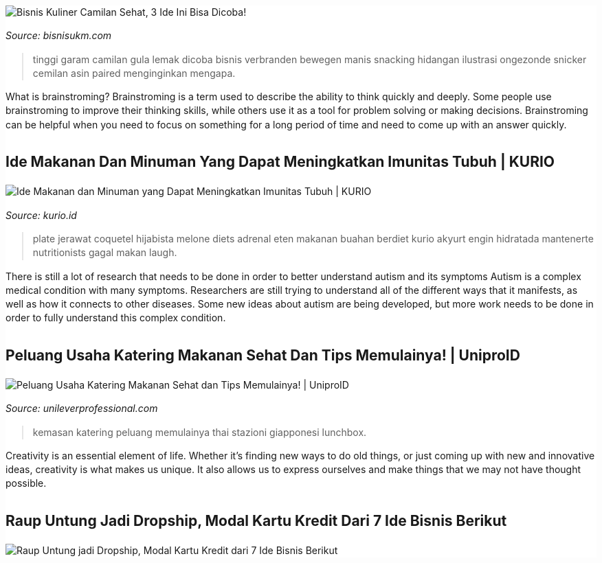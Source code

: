 <img loading=lazy src="https://bisnisukm.com/uploads/2020/05/bisnis-kuliner-camilan-sehat-3-ide-bisa-dicoba.png" onerror="this.onerror=null;this.src='https://tse1.mm.bing.net/th?id=OIP.cgvxIR8AjUeIWiNHXi78jAHaE7&amp;pid=15.1';" alt="Bisnis Kuliner Camilan Sehat, 3 Ide Ini Bisa Dicoba!">

_Source: bisnisukm.com_

>tinggi garam camilan gula lemak dicoba bisnis verbranden bewegen manis snacking hidangan ilustrasi ongezonde snicker cemilan asin paired menginginkan mengapa. 

	

What is brainstroming?
Brainstroming is a term used to describe the ability to think quickly and deeply. Some people use brainstroming to improve their thinking skills, while others use it as a tool for problem solving or making decisions. Brainstroming can be helpful when you need to focus on something for a long period of time and need to come up with an answer quickly.

    
## Ide Makanan Dan Minuman Yang Dapat Meningkatkan Imunitas Tubuh | KURIO

<img loading=lazy src="https://img.kurio.network/z8ejNM-BcKC_2q-XSdmjkUEnTtM=/1200x628/smart/filters:quality(85):format(jpeg)/https://kurio-img.kurioapps.com/21/01/12/1710c5a8-c3f6-4278-a64e-27f9c1d0525e.jpe" onerror="this.onerror=null;this.src='https://tse4.mm.bing.net/th?id=OIP.XTzoFtgfCFBLEJ0lf50PBAHaD4&amp;pid=15.1';" alt="Ide Makanan dan Minuman yang Dapat Meningkatkan Imunitas Tubuh | KURIO">

_Source: kurio.id_

>plate jerawat coquetel hijabista melone diets adrenal eten makanan buahan berdiet kurio akyurt engin hidratada mantenerte nutritionists gagal makan laugh. 

	

There is still a lot of research that needs to be done in order to better understand autism and its symptoms
Autism is a complex medical condition with many symptoms. Researchers are still trying to understand all of the different ways that it manifests, as well as how it connects to other diseases. Some new ideas about autism are being developed, but more work needs to be done in order to fully understand this complex condition.

    
## Peluang Usaha Katering Makanan Sehat Dan Tips Memulainya! | UniproID

<img loading=lazy src="https://f.hubspotusercontent20.net/hubfs/4745871/03. Unipro_February 2021_Header.jpg" onerror="this.onerror=null;this.src='https://tse2.mm.bing.net/th?id=OIP.mp5Uf7jxlviLDXarwcYErQHaE_&amp;pid=15.1';" alt="Peluang Usaha Katering Makanan Sehat dan Tips Memulainya! | UniproID">

_Source: unileverprofessional.com_

>kemasan katering peluang memulainya thai stazioni giapponesi lunchbox. 

	

Creativity is an essential element of life. Whether it’s finding new ways to do old things, or just coming up with new and innovative ideas, creativity is what makes us unique. It also allows us to express ourselves and make things that we may not have thought possible.

    
## Raup Untung Jadi Dropship, Modal Kartu Kredit Dari 7 Ide Bisnis Berikut

<img loading=lazy src="https://cdnaz.cekaja.com/media/2020/06/Produk-Makanan-Sehat-Raup-Untung-jadi-Dropship-Modal-Kartu-Kredit-dari-7-Ide-Bisnis-Berikut.jpg" onerror="this.onerror=null;this.src='https://tse3.mm.bing.net/th?id=OIP.Znjx7WdcE-HQCO84-9BMTAHaD4&amp;pid=15.1';" alt="Raup Untung jadi Dropship, Modal Kartu Kredit dari 7 Ide Bisnis Berikut">
